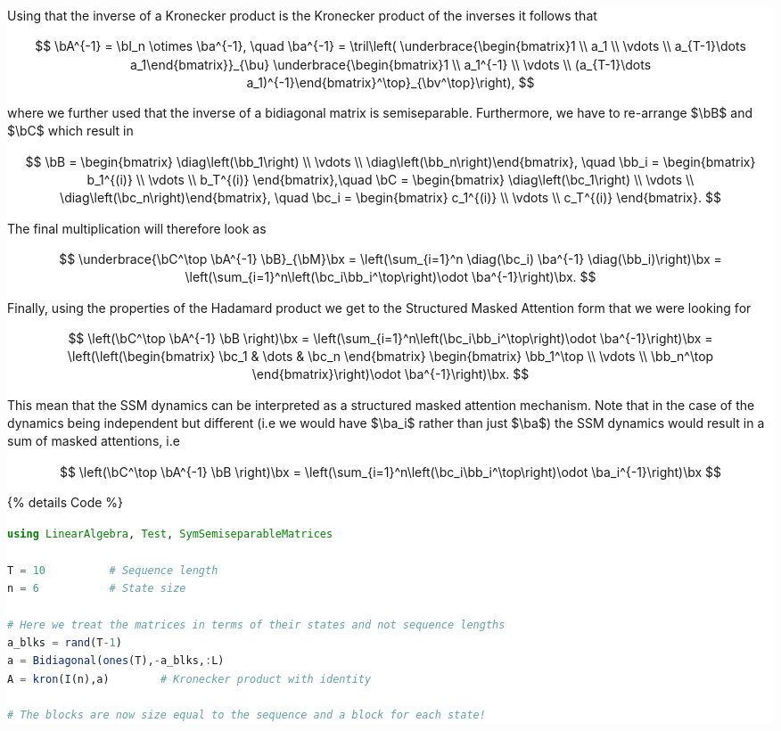 Using that the inverse of a Kronecker product is the Kronecker product of the inverses it follows that

$$
    \bA^{-1} = \bI_n \otimes \ba^{-1}, \quad 
    \ba^{-1} 
    = \tril\left(
        \underbrace{\begin{bmatrix}1 \\ a_1      \\ \vdots \\  a_{T-1}\dots a_1\end{bmatrix}}_{\bu}
        \underbrace{\begin{bmatrix}1 \\ a_1^{-1} \\ \vdots \\ (a_{T-1}\dots a_1)^{-1}\end{bmatrix}^\top}_{\bv^\top}\right),
$$

where we further used that the inverse of a bidiagonal matrix is semiseparable. Furthermore, we have to re-arrange $\bB$ and $\bC$ which result in

$$
        \bB = \begin{bmatrix} \diag\left(\bb_1\right) \\ \vdots \\ \diag\left(\bb_n\right)\end{bmatrix}, \quad 
        \bb_i = \begin{bmatrix} b_1^{(i)}  \\ \vdots \\ b_T^{(i)} \end{bmatrix},\quad
        \bC = \begin{bmatrix} \diag\left(\bc_1\right) \\ \vdots \\ \diag\left(\bc_n\right)\end{bmatrix}, \quad 
        \bc_i = \begin{bmatrix} c_1^{(i)}  \\ \vdots \\ c_T^{(i)} \end{bmatrix}.
$$

The final multiplication will therefore look as

$$
    \underbrace{\bC^\top \bA^{-1} \bB}_{\bM}\bx
    = \left(\sum_{i=1}^n \diag(\bc_i) \ba^{-1} \diag(\bb_i)\right)\bx
    = \left(\sum_{i=1}^n\left(\bc_i\bb_i^\top\right)\odot \ba^{-1}\right)\bx.
$$

Finally, using the properties of the Hadamard product we get to the Structured Masked Attention form that we were looking for

$$
    \left(\bC^\top \bA^{-1} \bB \right)\bx
    = \left(\sum_{i=1}^n\left(\bc_i\bb_i^\top\right)\odot \ba^{-1}\right)\bx
    = \left(\left(\begin{bmatrix}
        \bc_1 & \dots & \bc_n
    \end{bmatrix}
    \begin{bmatrix}
        \bb_1^\top \\ \vdots \\ \bb_n^\top
    \end{bmatrix}\right)\odot \ba^{-1}\right)\bx.
$$

This mean that the SSM dynamics can be interpreted as a structured masked attention mechanism. Note that in the case of the dynamics being independent but different (i.e we would have $\ba_i$ rather than just $\ba$) the SSM dynamics would result in a sum of masked attentions, i.e

$$
    \left(\bC^\top \bA^{-1} \bB \right)\bx
    = \left(\sum_{i=1}^n\left(\bc_i\bb_i^\top\right)\odot \ba_i^{-1}\right)\bx
$$

{% details Code %}
```julia
using LinearAlgebra, Test, SymSemiseparableMatrices

T = 10          # Sequence length
n = 6           # State size

# Here we treat the matrices in terms of their states and not sequence lengths
a_blks = rand(T-1)
a = Bidiagonal(ones(T),-a_blks,:L)
A = kron(I(n),a)        # Kronecker product with identity

# The blocks are now size equal to the sequence and a block for each state!
```
